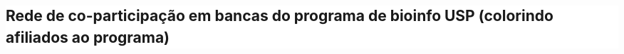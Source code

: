 ##  Rede de co-participação em bancas do programa de bioinfo USP (colorindo afiliados ao programa)
  
<iframe style="width: 80%; height: 50vh; border: none;" 
src="https://query.wikidata.org/embed.html#embed.html%23%23defaultView%3AGraph%0A%23title%3A%20Rede%20de%20co-
participa%C3%A7%C3%A3o%20em%20bancas%20do%20programa%20de%20bioinfo%20USP%20%28colorindo%20afiliados%20ao%20programa%29%0ASELECT%20DISTINCT%20%0A%3Fcommittee_member1%20%3Fcommittee_member1Label%20%3Frgb%0A%3Fcommittee_member2%20%3Fcommittee_member2Label%20%3Frgb2%0A%28COUNT%28DISTINCT%20%3Fitem%29%20as%20%3Fcount%29%0AWHERE%20%0A%7B%0A%20%20%3Fitem%20p%3AP4101%20%3Fstatement%20.%20%0A%20%20%3Fstatement%20ps%3AP4101%20wd%3AQ835960%20.%20%0A%20%20%3Fstatement%20pq%3AP9945%20wd%3AQ102292035%20.%20%0A%20%20%0A%20%20%3Fitem%20wdt%3AP9161%20%3Fcommittee_member1%20.%20%20%0A%20%20%3Fitem%20wdt%3AP9161%20%3Fcommittee_member2%20.%20%0A%20%20%0A%20%20OPTIONAL%7B%0A%20%20%20%20VALUES%20%3Faffiliation%20%7Bwd%3AQ102292035%7D%0A%20%20%20%20%3Fcommittee_member1%20wdt%3AP1416%20%3Faffiliation%20.%7D%20%0A%20%20BIND%28if%28%3Faffiliation%20%3D%20%20wd%3AQ102292035%2C%20%220082a3%22%2C%20%22000000%22%29%20as%20%3Frgb%29%0A%20%20%0A%20%20OPTIONAL%7B%0A%20%20%20%20VALUES%20%3Faffiliation2%20%7Bwd%3AQ102292035%7D%0A%20%20%20%20%3Fcommittee_member2%20wdt%3AP1416%20%3Faffiliation2.%7D%20%20%0A%20%20BIND%28if%28%3Faffiliation2%20%3D%20%20wd%3AQ102292035%2C%20%220082a3%22%2C%20%22000000%22%29%20as%20%3Frgb2%29%0A%0A%20FILTER%28%3Fcommittee_member2%20%21%3D%20%3Fcommittee_member1%29%20%0A%20%20%0A%20SERVICE%20wikibase%3Alabel%20%7B%20bd%3AserviceParam%20wikibase%3Alanguage%20%22%5BAUTO_LANGUAGE%5D%2Cen%22.%20%7D%0A%20%0A%20%23%20Heuristic%20to%20remove%20duplicates%0A%20FILTER%20%28xsd%3Ainteger%28STRAFTER%28STR%28%3Fcommittee_member2%29%2C%20%22http%3A%2F%2Fwww.wikidata.org%2Fentity%2FQ%22%29%29%20%3E%20xsd%3Ainteger%28STRAFTER%28STR%28%3Fcommittee_member1%29%2C%20%22http%3A%2F%2Fwww.wikidata.org%2Fentity%2FQ%22%29%29%29%0A%7D%0AGROUP%20BY%0A%3Fcommittee_member1%20%3Fcommittee_member1Label%20%3Frgb%0A%3Fcommittee_member2%20%3Fcommittee_member2Label%20%3Frgb2%0AORDER%20BY%20%0A%20%20DESC%28%3Fcount%29"
 referrerpolicy="origin" sandbox="allow-scripts allow-same-origin allow-popups"></iframe>  

